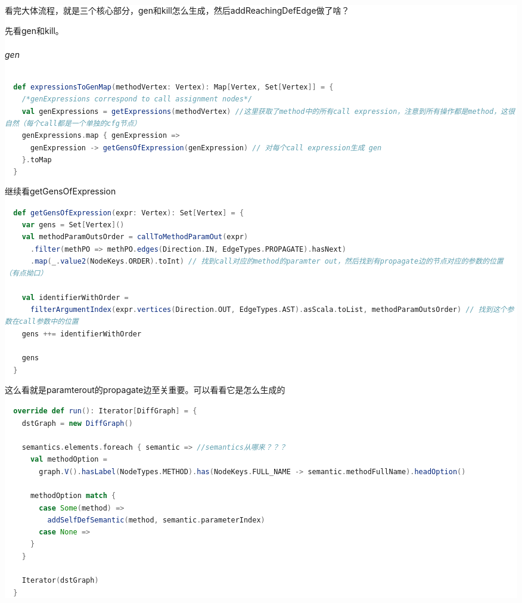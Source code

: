 

看完大体流程，就是三个核心部分，gen和kill怎么生成，然后addReachingDefEdge做了啥？

先看gen和kill。

###### gen

``` scala
  def expressionsToGenMap(methodVertex: Vertex): Map[Vertex, Set[Vertex]] = {
    /*genExpressions correspond to call assignment nodes*/
    val genExpressions = getExpressions(methodVertex) //这里获取了method中的所有call expression，注意到所有操作都是method，这很自然（每个call都是一个单独的cfg节点）
    genExpressions.map { genExpression =>
      genExpression -> getGensOfExpression(genExpression) // 对每个call expression生成 gen
    }.toMap
  }
```



继续看getGensOfExpression

```scala
  def getGensOfExpression(expr: Vertex): Set[Vertex] = {
    var gens = Set[Vertex]()
    val methodParamOutsOrder = callToMethodParamOut(expr)
      .filter(methPO => methPO.edges(Direction.IN, EdgeTypes.PROPAGATE).hasNext)
      .map(_.value2(NodeKeys.ORDER).toInt) // 找到call对应的method的paramter out，然后找到有propagate边的节点对应的参数的位置（有点拗口）

    val identifierWithOrder =
      filterArgumentIndex(expr.vertices(Direction.OUT, EdgeTypes.AST).asScala.toList, methodParamOutsOrder) // 找到这个参数在call参数中的位置
    gens ++= identifierWithOrder

    gens
  }
```

这么看就是paramterout的propagate边至关重要。可以看看它是怎么生成的

```scala
  override def run(): Iterator[DiffGraph] = {
    dstGraph = new DiffGraph()

    semantics.elements.foreach { semantic => //semantics从哪来？？？
      val methodOption =
        graph.V().hasLabel(NodeTypes.METHOD).has(NodeKeys.FULL_NAME -> semantic.methodFullName).headOption()

      methodOption match {
        case Some(method) =>
          addSelfDefSemantic(method, semantic.parameterIndex)
        case None =>
      }
    }

    Iterator(dstGraph)
  }
```
